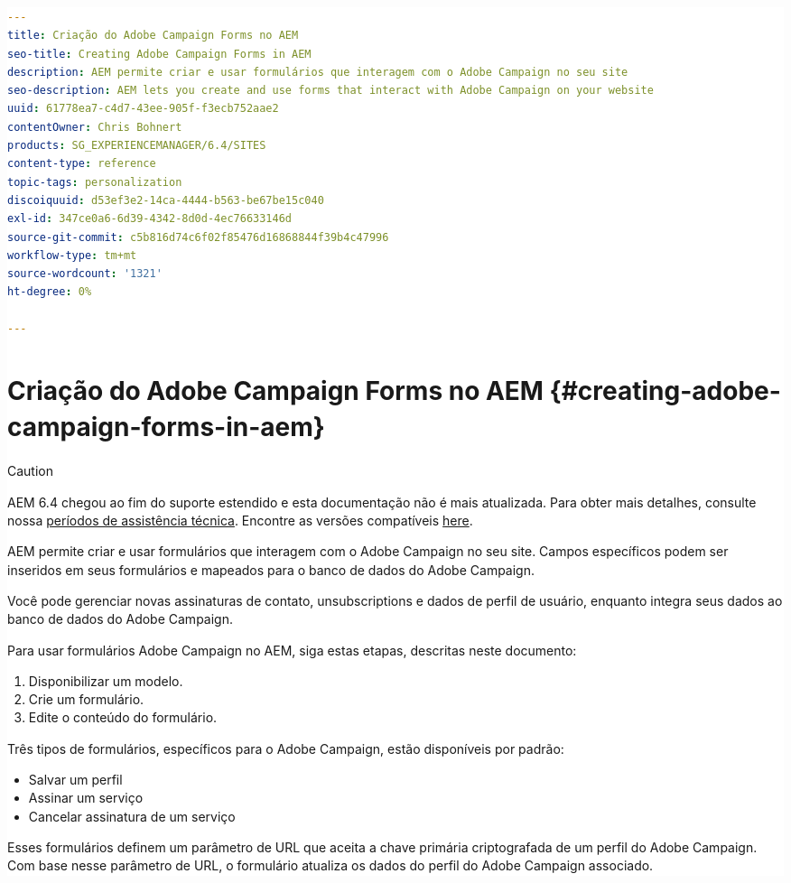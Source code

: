 ```yaml
---
title: Criação do Adobe Campaign Forms no AEM
seo-title: Creating Adobe Campaign Forms in AEM
description: AEM permite criar e usar formulários que interagem com o Adobe Campaign no seu site
seo-description: AEM lets you create and use forms that interact with Adobe Campaign on your website
uuid: 61778ea7-c4d7-43ee-905f-f3ecb752aae2
contentOwner: Chris Bohnert
products: SG_EXPERIENCEMANAGER/6.4/SITES
content-type: reference
topic-tags: personalization
discoiquuid: d53ef3e2-14ca-4444-b563-be67be15c040
exl-id: 347ce0a6-6d39-4342-8d0d-4ec76633146d
source-git-commit: c5b816d74c6f02f85476d16868844f39b4c47996
workflow-type: tm+mt
source-wordcount: '1321'
ht-degree: 0%

---
```


# Criação do Adobe Campaign Forms no AEM {#creating-adobe-campaign-forms-in-aem}

>[!CAUTION]
>
>AEM 6.4 chegou ao fim do suporte estendido e esta documentação não é mais atualizada. Para obter mais detalhes, consulte nossa [períodos de assistência técnica](https://helpx.adobe.com/br/support/programs/eol-matrix.html). Encontre as versões compatíveis [here](https://experienceleague.adobe.com/docs/).

AEM permite criar e usar formulários que interagem com o Adobe Campaign no seu site. Campos específicos podem ser inseridos em seus formulários e mapeados para o banco de dados do Adobe Campaign.

Você pode gerenciar novas assinaturas de contato, unsubscriptions e dados de perfil de usuário, enquanto integra seus dados ao banco de dados do Adobe Campaign.

Para usar formulários Adobe Campaign no AEM, siga estas etapas, descritas neste documento:

1. Disponibilizar um modelo.
1. Crie um formulário.
1. Edite o conteúdo do formulário.

Três tipos de formulários, específicos para o Adobe Campaign, estão disponíveis por padrão:

* Salvar um perfil
* Assinar um serviço
* Cancelar assinatura de um serviço

Esses formulários definem um parâmetro de URL que aceita a chave primária criptografada de um perfil do Adobe Campaign. Com base nesse parâmetro de URL, o formulário atualiza os dados do perfil do Adobe Campaign associado.
